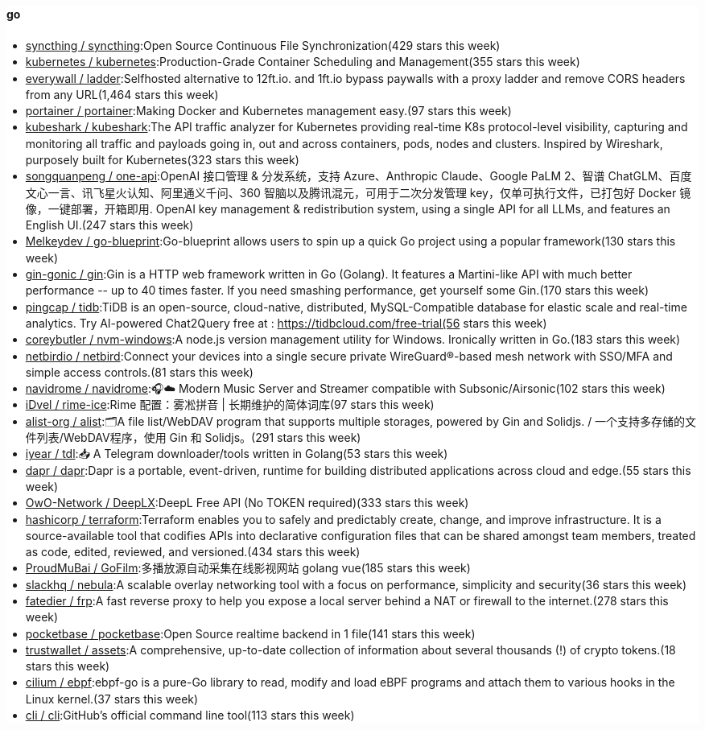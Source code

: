 #### go
* [syncthing / syncthing](https://github.com/syncthing/syncthing):Open Source Continuous File Synchronization(429 stars this week)
* [kubernetes / kubernetes](https://github.com/kubernetes/kubernetes):Production-Grade Container Scheduling and Management(355 stars this week)
* [everywall / ladder](https://github.com/everywall/ladder):Selfhosted alternative to 12ft.io. and 1ft.io bypass paywalls with a proxy ladder and remove CORS headers from any URL(1,464 stars this week)
* [portainer / portainer](https://github.com/portainer/portainer):Making Docker and Kubernetes management easy.(97 stars this week)
* [kubeshark / kubeshark](https://github.com/kubeshark/kubeshark):The API traffic analyzer for Kubernetes providing real-time K8s protocol-level visibility, capturing and monitoring all traffic and payloads going in, out and across containers, pods, nodes and clusters. Inspired by Wireshark, purposely built for Kubernetes(323 stars this week)
* [songquanpeng / one-api](https://github.com/songquanpeng/one-api):OpenAI 接口管理 & 分发系统，支持 Azure、Anthropic Claude、Google PaLM 2、智谱 ChatGLM、百度文心一言、讯飞星火认知、阿里通义千问、360 智脑以及腾讯混元，可用于二次分发管理 key，仅单可执行文件，已打包好 Docker 镜像，一键部署，开箱即用. OpenAI key management & redistribution system, using a single API for all LLMs, and features an English UI.(247 stars this week)
* [Melkeydev / go-blueprint](https://github.com/Melkeydev/go-blueprint):Go-blueprint allows users to spin up a quick Go project using a popular framework(130 stars this week)
* [gin-gonic / gin](https://github.com/gin-gonic/gin):Gin is a HTTP web framework written in Go (Golang). It features a Martini-like API with much better performance -- up to 40 times faster. If you need smashing performance, get yourself some Gin.(170 stars this week)
* [pingcap / tidb](https://github.com/pingcap/tidb):TiDB is an open-source, cloud-native, distributed, MySQL-Compatible database for elastic scale and real-time analytics. Try AI-powered Chat2Query free at : https://tidbcloud.com/free-trial(56 stars this week)
* [coreybutler / nvm-windows](https://github.com/coreybutler/nvm-windows):A node.js version management utility for Windows. Ironically written in Go.(183 stars this week)
* [netbirdio / netbird](https://github.com/netbirdio/netbird):Connect your devices into a single secure private WireGuard®-based mesh network with SSO/MFA and simple access controls.(81 stars this week)
* [navidrome / navidrome](https://github.com/navidrome/navidrome):🎧☁️ Modern Music Server and Streamer compatible with Subsonic/Airsonic(102 stars this week)
* [iDvel / rime-ice](https://github.com/iDvel/rime-ice):Rime 配置：雾凇拼音 | 长期维护的简体词库(97 stars this week)
* [alist-org / alist](https://github.com/alist-org/alist):🗂️A file list/WebDAV program that supports multiple storages, powered by Gin and Solidjs. / 一个支持多存储的文件列表/WebDAV程序，使用 Gin 和 Solidjs。(291 stars this week)
* [iyear / tdl](https://github.com/iyear/tdl):📥 A Telegram downloader/tools written in Golang(53 stars this week)
* [dapr / dapr](https://github.com/dapr/dapr):Dapr is a portable, event-driven, runtime for building distributed applications across cloud and edge.(55 stars this week)
* [OwO-Network / DeepLX](https://github.com/OwO-Network/DeepLX):DeepL Free API (No TOKEN required)(333 stars this week)
* [hashicorp / terraform](https://github.com/hashicorp/terraform):Terraform enables you to safely and predictably create, change, and improve infrastructure. It is a source-available tool that codifies APIs into declarative configuration files that can be shared amongst team members, treated as code, edited, reviewed, and versioned.(434 stars this week)
* [ProudMuBai / GoFilm](https://github.com/ProudMuBai/GoFilm):多播放源自动采集在线影视网站 golang vue(185 stars this week)
* [slackhq / nebula](https://github.com/slackhq/nebula):A scalable overlay networking tool with a focus on performance, simplicity and security(36 stars this week)
* [fatedier / frp](https://github.com/fatedier/frp):A fast reverse proxy to help you expose a local server behind a NAT or firewall to the internet.(278 stars this week)
* [pocketbase / pocketbase](https://github.com/pocketbase/pocketbase):Open Source realtime backend in 1 file(141 stars this week)
* [trustwallet / assets](https://github.com/trustwallet/assets):A comprehensive, up-to-date collection of information about several thousands (!) of crypto tokens.(18 stars this week)
* [cilium / ebpf](https://github.com/cilium/ebpf):ebpf-go is a pure-Go library to read, modify and load eBPF programs and attach them to various hooks in the Linux kernel.(37 stars this week)
* [cli / cli](https://github.com/cli/cli):GitHub’s official command line tool(113 stars this week)
